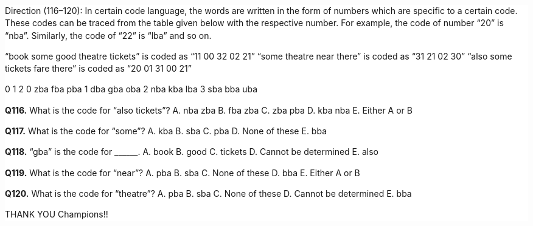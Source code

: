 Direction (116–120): In certain code language, the words are written in the form of numbers which are specific to a certain code. These codes can be traced from the table given below with the respective number. For example, the code of number “20” is “nba”. Similarly, the code of “22” is “lba” and so on.

“book some good theatre tickets” is coded as “11 00 32 02 21”
“some theatre near there” is coded as “31 21 02 30”
“also some tickets fare there” is coded as “20 01 31 00 21”

0 1 2
0  zba  fba  pba
1  dba  gba  oba
2  nba  kba  lba
3  sba  bba  uba

**Q116.** What is the code for “also tickets”?
A. nba zba
B. fba zba
C. zba pba
D. kba nba
E. Either A or B

**Q117.** What is the code for “some”?
A. kba
B. sba
C. pba
D. None of these
E. bba

**Q118.** “gba” is the code for \_\_\_\_\_\_.
A. book
B. good
C. tickets
D. Cannot be determined
E. also

**Q119.** What is the code for “near”?
A. pba
B. sba
C. None of these
D. bba
E. Either A or B

**Q120.** What is the code for “theatre”?
A. pba
B. sba
C. None of these
D. Cannot be determined
E. bba

THANK YOU Champions!!
